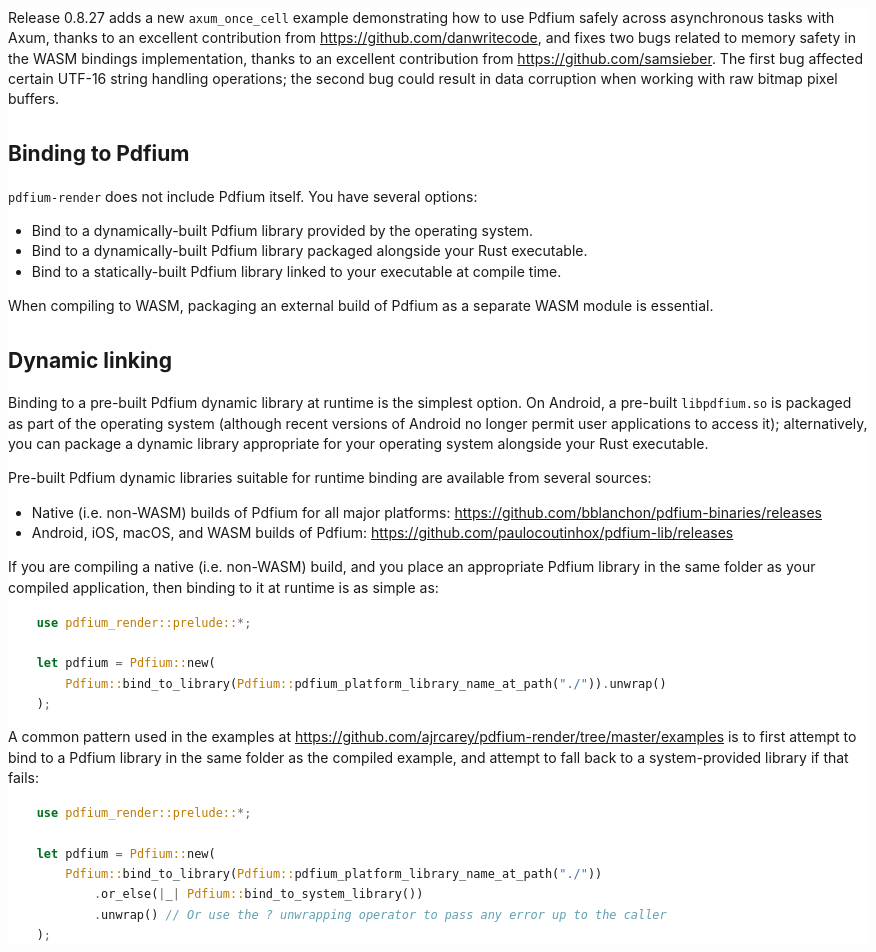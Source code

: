 Release 0.8.27 adds a new `axum_once_cell` example demonstrating how to use Pdfium safely across asynchronous tasks with Axum, thanks to an excellent contribution from <https://github.com/danwritecode>, and fixes two bugs related to memory safety in the WASM bindings implementation, thanks to an excellent contribution from <https://github.com/samsieber>. The first bug affected certain UTF-16 string handling operations; the second bug could result in data corruption when working with raw bitmap pixel buffers.

## Binding to Pdfium

`pdfium-render` does not include Pdfium itself. You have several options:

* Bind to a dynamically-built Pdfium library provided by the operating system.
* Bind to a dynamically-built Pdfium library packaged alongside your Rust executable.
* Bind to a statically-built Pdfium library linked to your executable at compile time.

When compiling to WASM, packaging an external build of Pdfium as a separate WASM module is essential.

## Dynamic linking

Binding to a pre-built Pdfium dynamic library at runtime is the simplest option. On Android, a pre-built `libpdfium.so` is packaged as part of the operating system (although recent versions of Android no longer permit user applications to access it); alternatively, you can package a dynamic library appropriate for your operating system alongside your Rust executable.

Pre-built Pdfium dynamic libraries suitable for runtime binding are available from several sources:

* Native (i.e. non-WASM) builds of Pdfium for all major platforms: <https://github.com/bblanchon/pdfium-binaries/releases>
* Android, iOS, macOS, and WASM builds of Pdfium: <https://github.com/paulocoutinhox/pdfium-lib/releases>

If you are compiling a native (i.e. non-WASM) build, and you place an appropriate Pdfium library in the same folder as your compiled application, then binding to it at runtime is as simple as:

```rust
    use pdfium_render::prelude::*;

    let pdfium = Pdfium::new(
        Pdfium::bind_to_library(Pdfium::pdfium_platform_library_name_at_path("./")).unwrap()
    );
```

A common pattern used in the examples at <https://github.com/ajrcarey/pdfium-render/tree/master/examples> is to first attempt to bind to a Pdfium library in the same folder as the compiled example, and attempt to fall back to a system-provided library if that fails:

```rust
    use pdfium_render::prelude::*;

    let pdfium = Pdfium::new(
        Pdfium::bind_to_library(Pdfium::pdfium_platform_library_name_at_path("./"))
            .or_else(|_| Pdfium::bind_to_system_library())
            .unwrap() // Or use the ? unwrapping operator to pass any error up to the caller
    );
```

